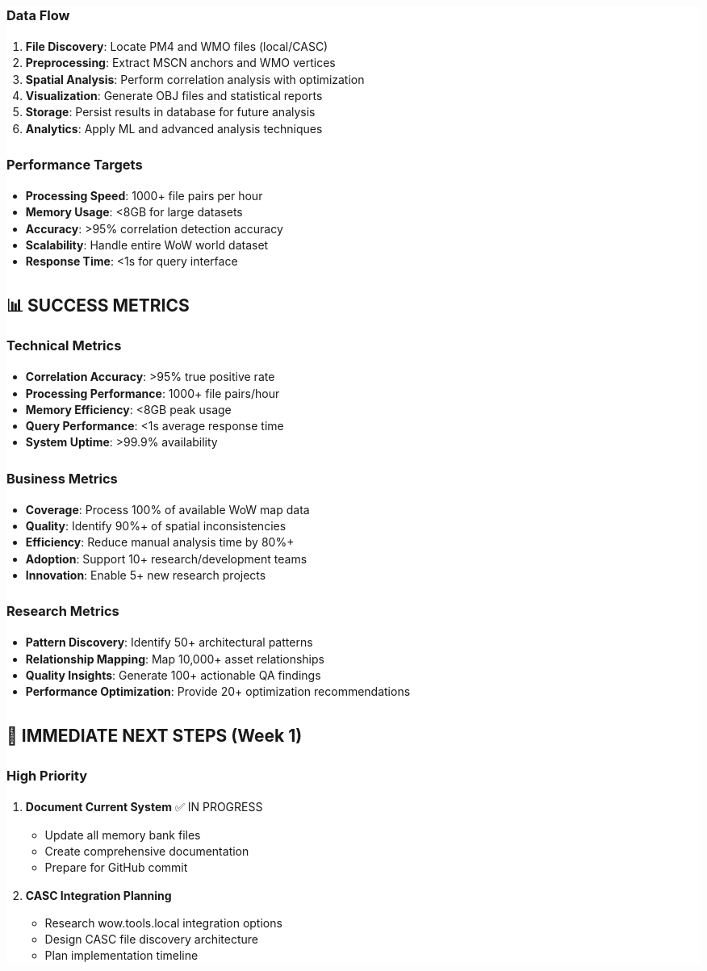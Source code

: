 ```
```

### **Data Flow**
1. **File Discovery**: Locate PM4 and WMO files (local/CASC)
2. **Preprocessing**: Extract MSCN anchors and WMO vertices
3. **Spatial Analysis**: Perform correlation analysis with optimization
4. **Visualization**: Generate OBJ files and statistical reports
5. **Storage**: Persist results in database for future analysis
6. **Analytics**: Apply ML and advanced analysis techniques

### **Performance Targets**
- **Processing Speed**: 1000+ file pairs per hour
- **Memory Usage**: <8GB for large datasets
- **Accuracy**: >95% correlation detection accuracy
- **Scalability**: Handle entire WoW world dataset
- **Response Time**: <1s for query interface

## 📊 **SUCCESS METRICS**

### **Technical Metrics**
- **Correlation Accuracy**: >95% true positive rate
- **Processing Performance**: 1000+ file pairs/hour
- **Memory Efficiency**: <8GB peak usage
- **Query Performance**: <1s average response time
- **System Uptime**: >99.9% availability

### **Business Metrics**
- **Coverage**: Process 100% of available WoW map data
- **Quality**: Identify 90%+ of spatial inconsistencies
- **Efficiency**: Reduce manual analysis time by 80%+
- **Adoption**: Support 10+ research/development teams
- **Innovation**: Enable 5+ new research projects

### **Research Metrics**
- **Pattern Discovery**: Identify 50+ architectural patterns
- **Relationship Mapping**: Map 10,000+ asset relationships
- **Quality Insights**: Generate 100+ actionable QA findings
- **Performance Optimization**: Provide 20+ optimization recommendations

## 🎯 **IMMEDIATE NEXT STEPS (Week 1)**

### **High Priority**
1. **Document Current System** ✅ IN PROGRESS
   - Update all memory bank files
   - Create comprehensive documentation
   - Prepare for GitHub commit

2. **CASC Integration Planning**
   - Research wow.tools.local integration options
   - Design CASC file discovery architecture
   - Plan implementation timeline
